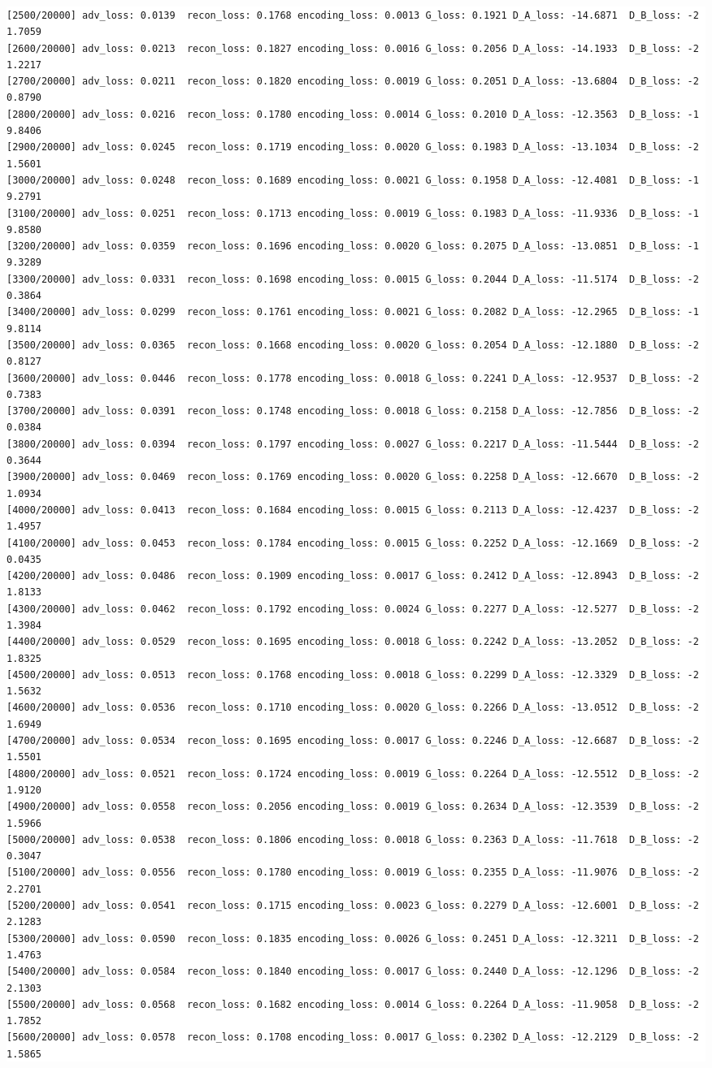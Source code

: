     [2500/20000] adv_loss: 0.0139  recon_loss: 0.1768 encoding_loss: 0.0013 G_loss: 0.1921 D_A_loss: -14.6871  D_B_loss: -21.7059
    [2600/20000] adv_loss: 0.0213  recon_loss: 0.1827 encoding_loss: 0.0016 G_loss: 0.2056 D_A_loss: -14.1933  D_B_loss: -21.2217
    [2700/20000] adv_loss: 0.0211  recon_loss: 0.1820 encoding_loss: 0.0019 G_loss: 0.2051 D_A_loss: -13.6804  D_B_loss: -20.8790
    [2800/20000] adv_loss: 0.0216  recon_loss: 0.1780 encoding_loss: 0.0014 G_loss: 0.2010 D_A_loss: -12.3563  D_B_loss: -19.8406
    [2900/20000] adv_loss: 0.0245  recon_loss: 0.1719 encoding_loss: 0.0020 G_loss: 0.1983 D_A_loss: -13.1034  D_B_loss: -21.5601
    [3000/20000] adv_loss: 0.0248  recon_loss: 0.1689 encoding_loss: 0.0021 G_loss: 0.1958 D_A_loss: -12.4081  D_B_loss: -19.2791
    [3100/20000] adv_loss: 0.0251  recon_loss: 0.1713 encoding_loss: 0.0019 G_loss: 0.1983 D_A_loss: -11.9336  D_B_loss: -19.8580
    [3200/20000] adv_loss: 0.0359  recon_loss: 0.1696 encoding_loss: 0.0020 G_loss: 0.2075 D_A_loss: -13.0851  D_B_loss: -19.3289
    [3300/20000] adv_loss: 0.0331  recon_loss: 0.1698 encoding_loss: 0.0015 G_loss: 0.2044 D_A_loss: -11.5174  D_B_loss: -20.3864
    [3400/20000] adv_loss: 0.0299  recon_loss: 0.1761 encoding_loss: 0.0021 G_loss: 0.2082 D_A_loss: -12.2965  D_B_loss: -19.8114
    [3500/20000] adv_loss: 0.0365  recon_loss: 0.1668 encoding_loss: 0.0020 G_loss: 0.2054 D_A_loss: -12.1880  D_B_loss: -20.8127
    [3600/20000] adv_loss: 0.0446  recon_loss: 0.1778 encoding_loss: 0.0018 G_loss: 0.2241 D_A_loss: -12.9537  D_B_loss: -20.7383
    [3700/20000] adv_loss: 0.0391  recon_loss: 0.1748 encoding_loss: 0.0018 G_loss: 0.2158 D_A_loss: -12.7856  D_B_loss: -20.0384
    [3800/20000] adv_loss: 0.0394  recon_loss: 0.1797 encoding_loss: 0.0027 G_loss: 0.2217 D_A_loss: -11.5444  D_B_loss: -20.3644
    [3900/20000] adv_loss: 0.0469  recon_loss: 0.1769 encoding_loss: 0.0020 G_loss: 0.2258 D_A_loss: -12.6670  D_B_loss: -21.0934
    [4000/20000] adv_loss: 0.0413  recon_loss: 0.1684 encoding_loss: 0.0015 G_loss: 0.2113 D_A_loss: -12.4237  D_B_loss: -21.4957
    [4100/20000] adv_loss: 0.0453  recon_loss: 0.1784 encoding_loss: 0.0015 G_loss: 0.2252 D_A_loss: -12.1669  D_B_loss: -20.0435
    [4200/20000] adv_loss: 0.0486  recon_loss: 0.1909 encoding_loss: 0.0017 G_loss: 0.2412 D_A_loss: -12.8943  D_B_loss: -21.8133
    [4300/20000] adv_loss: 0.0462  recon_loss: 0.1792 encoding_loss: 0.0024 G_loss: 0.2277 D_A_loss: -12.5277  D_B_loss: -21.3984
    [4400/20000] adv_loss: 0.0529  recon_loss: 0.1695 encoding_loss: 0.0018 G_loss: 0.2242 D_A_loss: -13.2052  D_B_loss: -21.8325
    [4500/20000] adv_loss: 0.0513  recon_loss: 0.1768 encoding_loss: 0.0018 G_loss: 0.2299 D_A_loss: -12.3329  D_B_loss: -21.5632
    [4600/20000] adv_loss: 0.0536  recon_loss: 0.1710 encoding_loss: 0.0020 G_loss: 0.2266 D_A_loss: -13.0512  D_B_loss: -21.6949
    [4700/20000] adv_loss: 0.0534  recon_loss: 0.1695 encoding_loss: 0.0017 G_loss: 0.2246 D_A_loss: -12.6687  D_B_loss: -21.5501
    [4800/20000] adv_loss: 0.0521  recon_loss: 0.1724 encoding_loss: 0.0019 G_loss: 0.2264 D_A_loss: -12.5512  D_B_loss: -21.9120
    [4900/20000] adv_loss: 0.0558  recon_loss: 0.2056 encoding_loss: 0.0019 G_loss: 0.2634 D_A_loss: -12.3539  D_B_loss: -21.5966
    [5000/20000] adv_loss: 0.0538  recon_loss: 0.1806 encoding_loss: 0.0018 G_loss: 0.2363 D_A_loss: -11.7618  D_B_loss: -20.3047
    [5100/20000] adv_loss: 0.0556  recon_loss: 0.1780 encoding_loss: 0.0019 G_loss: 0.2355 D_A_loss: -11.9076  D_B_loss: -22.2701
    [5200/20000] adv_loss: 0.0541  recon_loss: 0.1715 encoding_loss: 0.0023 G_loss: 0.2279 D_A_loss: -12.6001  D_B_loss: -22.1283
    [5300/20000] adv_loss: 0.0590  recon_loss: 0.1835 encoding_loss: 0.0026 G_loss: 0.2451 D_A_loss: -12.3211  D_B_loss: -21.4763
    [5400/20000] adv_loss: 0.0584  recon_loss: 0.1840 encoding_loss: 0.0017 G_loss: 0.2440 D_A_loss: -12.1296  D_B_loss: -22.1303
    [5500/20000] adv_loss: 0.0568  recon_loss: 0.1682 encoding_loss: 0.0014 G_loss: 0.2264 D_A_loss: -11.9058  D_B_loss: -21.7852
    [5600/20000] adv_loss: 0.0578  recon_loss: 0.1708 encoding_loss: 0.0017 G_loss: 0.2302 D_A_loss: -12.2129  D_B_loss: -21.5865